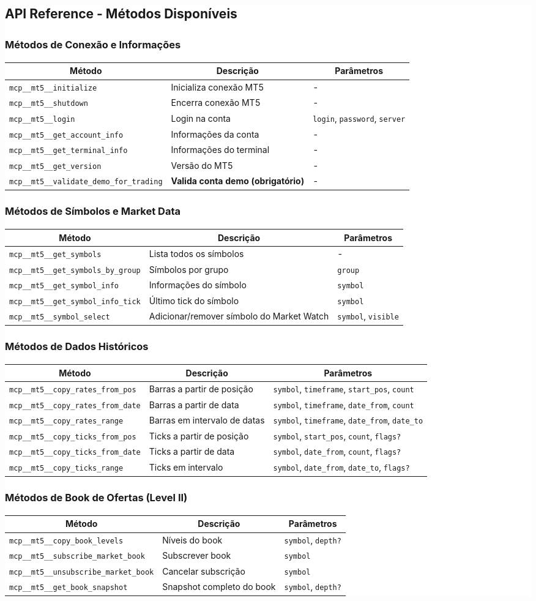 
## API Reference - Métodos Disponíveis

### Métodos de Conexão e Informações

| Método | Descrição | Parâmetros |
|--------|-----------|------------|
| `mcp__mt5__initialize` | Inicializa conexão MT5 | - |
| `mcp__mt5__shutdown` | Encerra conexão MT5 | - |
| `mcp__mt5__login` | Login na conta | `login`, `password`, `server` |
| `mcp__mt5__get_account_info` | Informações da conta | - |
| `mcp__mt5__get_terminal_info` | Informações do terminal | - |
| `mcp__mt5__get_version` | Versão do MT5 | - |
| `mcp__mt5__validate_demo_for_trading` | **Valida conta demo (obrigatório)** | - |

### Métodos de Símbolos e Market Data

| Método | Descrição | Parâmetros |
|--------|-----------|------------|
| `mcp__mt5__get_symbols` | Lista todos os símbolos | - |
| `mcp__mt5__get_symbols_by_group` | Símbolos por grupo | `group` |
| `mcp__mt5__get_symbol_info` | Informações do símbolo | `symbol` |
| `mcp__mt5__get_symbol_info_tick` | Último tick do símbolo | `symbol` |
| `mcp__mt5__symbol_select` | Adicionar/remover símbolo do Market Watch | `symbol`, `visible` |

### Métodos de Dados Históricos

| Método | Descrição | Parâmetros |
|--------|-----------|------------|
| `mcp__mt5__copy_rates_from_pos` | Barras a partir de posição | `symbol`, `timeframe`, `start_pos`, `count` |
| `mcp__mt5__copy_rates_from_date` | Barras a partir de data | `symbol`, `timeframe`, `date_from`, `count` |
| `mcp__mt5__copy_rates_range` | Barras em intervalo de datas | `symbol`, `timeframe`, `date_from`, `date_to` |
| `mcp__mt5__copy_ticks_from_pos` | Ticks a partir de posição | `symbol`, `start_pos`, `count`, `flags?` |
| `mcp__mt5__copy_ticks_from_date` | Ticks a partir de data | `symbol`, `date_from`, `count`, `flags?` |
| `mcp__mt5__copy_ticks_range` | Ticks em intervalo | `symbol`, `date_from`, `date_to`, `flags?` |

### Métodos de Book de Ofertas (Level II)

| Método | Descrição | Parâmetros |
|--------|-----------|------------|
| `mcp__mt5__copy_book_levels` | Níveis do book | `symbol`, `depth?` |
| `mcp__mt5__subscribe_market_book` | Subscrever book | `symbol` |
| `mcp__mt5__unsubscribe_market_book` | Cancelar subscrição | `symbol` |
| `mcp__mt5__get_book_snapshot` | Snapshot completo do book | `symbol`, `depth?` |
